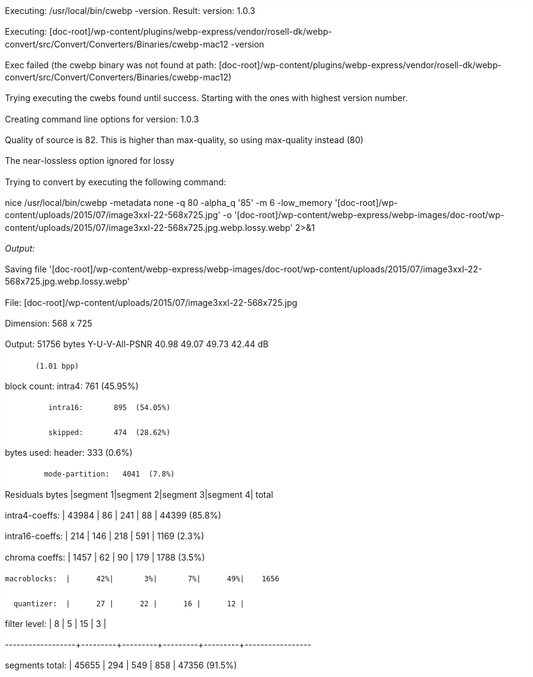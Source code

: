 Executing: /usr/local/bin/cwebp -version. Result: version: 1.0.3

Executing: [doc-root]/wp-content/plugins/webp-express/vendor/rosell-dk/webp-convert/src/Convert/Converters/Binaries/cwebp-mac12 -version

Exec failed (the cwebp binary was not found at path: [doc-root]/wp-content/plugins/webp-express/vendor/rosell-dk/webp-convert/src/Convert/Converters/Binaries/cwebp-mac12)

Trying executing the cwebs found until success. Starting with the ones with highest version number.

Creating command line options for version: 1.0.3

Quality of source is 82. This is higher than max-quality, so using max-quality instead (80)

The near-lossless option ignored for lossy

Trying to convert by executing the following command:

nice /usr/local/bin/cwebp -metadata none -q 80 -alpha_q '85' -m 6 -low_memory '[doc-root]/wp-content/uploads/2015/07/image3xxl-22-568x725.jpg' -o '[doc-root]/wp-content/webp-express/webp-images/doc-root/wp-content/uploads/2015/07/image3xxl-22-568x725.jpg.webp.lossy.webp' 2>&1


*Output:* 

Saving file '[doc-root]/wp-content/webp-express/webp-images/doc-root/wp-content/uploads/2015/07/image3xxl-22-568x725.jpg.webp.lossy.webp'

File:      [doc-root]/wp-content/uploads/2015/07/image3xxl-22-568x725.jpg

Dimension: 568 x 725

Output:    51756 bytes Y-U-V-All-PSNR 40.98 49.07 49.73   42.44 dB

           (1.01 bpp)

block count:  intra4:        761  (45.95%)

              intra16:       895  (54.05%)

              skipped:       474  (28.62%)

bytes used:  header:            333  (0.6%)

             mode-partition:   4041  (7.8%)

 Residuals bytes  |segment 1|segment 2|segment 3|segment 4|  total

  intra4-coeffs:  |   43984 |      86 |     241 |      88 |   44399  (85.8%)

 intra16-coeffs:  |     214 |     146 |     218 |     591 |    1169  (2.3%)

  chroma coeffs:  |    1457 |      62 |      90 |     179 |    1788  (3.5%)

    macroblocks:  |      42%|       3%|       7%|      49%|    1656

      quantizer:  |      27 |      22 |      16 |      12 |

   filter level:  |       8 |       5 |      15 |       3 |

------------------+---------+---------+---------+---------+-----------------

 segments total:  |   45655 |     294 |     549 |     858 |   47356  (91.5%)

